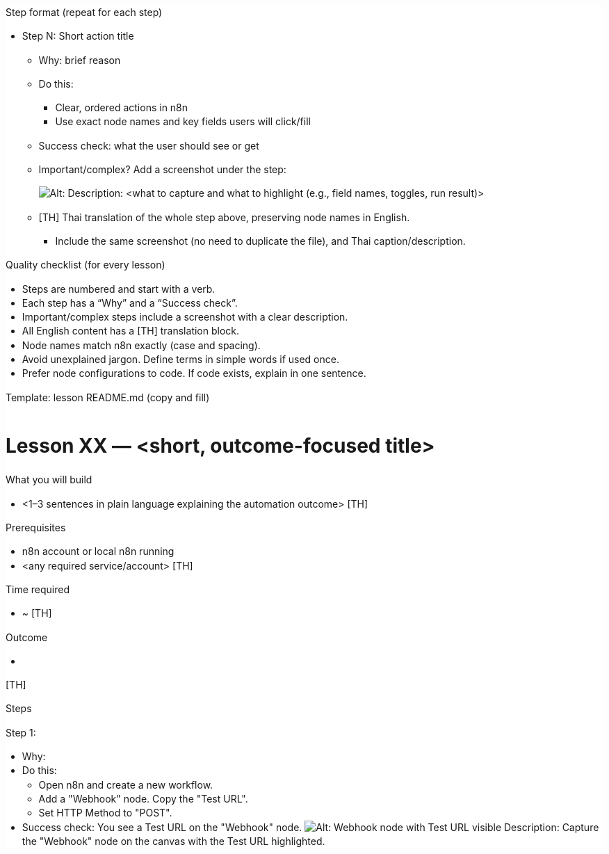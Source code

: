 Step format (repeat for each step)
- Step N: Short action title
    - Why: brief reason
    - Do this:
        - Clear, ordered actions in n8n
        - Use exact node names and key fields users will click/fill
    - Success check: what the user should see or get
    - Important/complex? Add a screenshot under the step:

        ![Alt: <what this screenshot shows>](../../images/lesson-XX/step-NN-slug.png)
        Description: <what to capture and what to highlight (e.g., field names, toggles, run result)>

    - [TH] Thai translation of the whole step above, preserving node names in English.
        - Include the same screenshot (no need to duplicate the file), and Thai caption/description.

Quality checklist (for every lesson)
- Steps are numbered and start with a verb.
- Each step has a “Why” and a “Success check”.
- Important/complex steps include a screenshot with a clear description.
- All English content has a [TH] translation block.
- Node names match n8n exactly (case and spacing).
- Avoid unexplained jargon. Define terms in simple words if used once.
- Prefer node configurations to code. If code exists, explain in one sentence.

Template: lesson README.md (copy and fill)
# Lesson XX — <short, outcome-focused title>

What you will build
- <1–3 sentences in plain language explaining the automation outcome>
[TH] <Thai translation>

Prerequisites
- n8n account or local n8n running
- <any required service/account>
[TH] <Thai translation>

Time required
- ~<minutes>
[TH] <Thai translation>

Outcome
- <clear statement of what learners can do after this lesson>
[TH] <Thai translation>

Steps

Step 1: <create or configure something in n8n>
- Why: <reason in one sentence>
- Do this:
    - Open n8n and create a new workflow.
    - Add a "Webhook" node. Copy the "Test URL".
    - Set HTTP Method to "POST".
- Success check: You see a Test URL on the "Webhook" node.
![Alt: Webhook node with Test URL visible](../../images/lesson-XX/step-01-webhook-url.png)
Description: Capture the "Webhook" node on the canvas with the Test URL highlighted.
